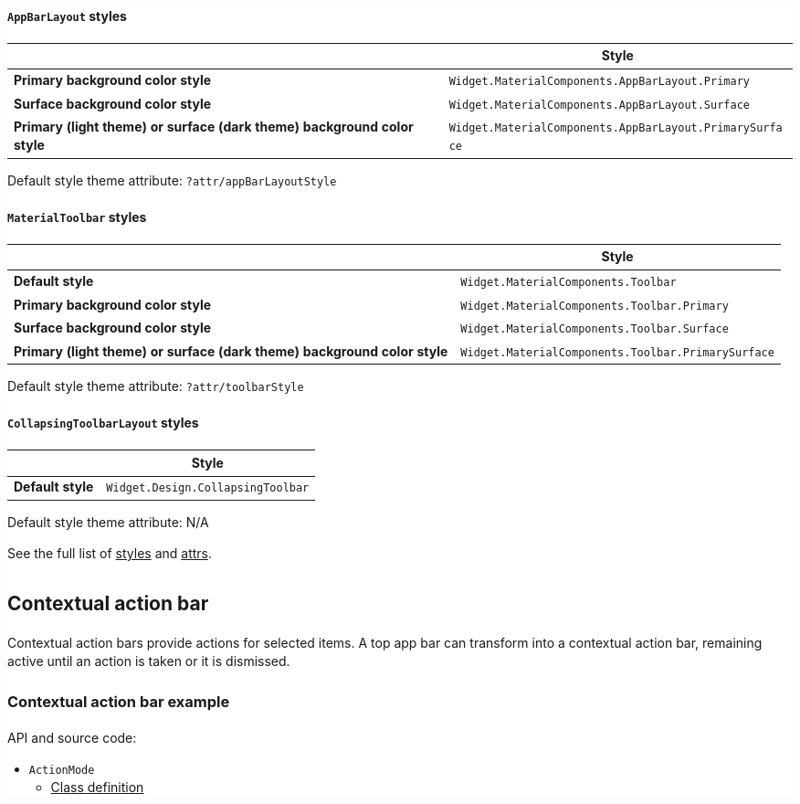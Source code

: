 #### `AppBarLayout` styles

&nbsp;                                                                   | Style
------------------------------------------------------------------------ | -----
**Primary background color style**                                       | `Widget.MaterialComponents.AppBarLayout.Primary`
**Surface background color style**                                       | `Widget.MaterialComponents.AppBarLayout.Surface`
**Primary (light theme) or surface (dark theme) background color style** | `Widget.MaterialComponents.AppBarLayout.PrimarySurface`

Default style theme attribute: `?attr/appBarLayoutStyle`

#### `MaterialToolbar` styles

&nbsp;                                                                   | Style
------------------------------------------------------------------------ | -----
**Default style**                                                        | `Widget.MaterialComponents.Toolbar`
**Primary background color style**                                       | `Widget.MaterialComponents.Toolbar.Primary`
**Surface background color style**                                       | `Widget.MaterialComponents.Toolbar.Surface`
**Primary (light theme) or surface (dark theme) background color style** | `Widget.MaterialComponents.Toolbar.PrimarySurface`

Default style theme attribute: `?attr/toolbarStyle`

#### `CollapsingToolbarLayout` styles

&nbsp;            | Style
----------------- | ---------------------------------
**Default style** | `Widget.Design.CollapsingToolbar`

Default style theme attribute: N/A

See the full list of
[styles](https://github.com/material-components/material-components-android/tree/master/lib/java/com/google/android/material/appbar/res/values/styles.xml)
and
[attrs](https://github.com/material-components/material-components-android/tree/master/lib/java/com/google/android/material/appbar/res/values/attrs.xml).

## Contextual action bar

Contextual action bars provide actions for selected items. A top app bar can
transform into a contextual action bar, remaining active until an action is
taken or it is dismissed.

### Contextual action bar example

API and source code:

*   `ActionMode`
    *   [Class definition](https://developer.android.com/reference/androidx/appcompat/view/ActionMode)
